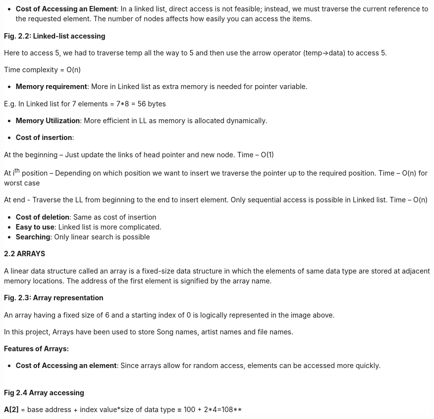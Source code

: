 - **Cost of Accessing an Element**: In a linked list, direct access is not feasible; instead, we must traverse the current reference to the requested element. The number of nodes affects how easily you can access the items.







**Fig. 2.2: Linked-list accessing**

Here to access 5, we had to traverse temp all the way to 5 and then use the arrow operator (temp->data) to access 5.

Time complexity = O(n)

- **Memory requirement**: More in Linked list as extra memory is needed for pointer variable.

E.g. In Linked list for 7 elements = 7\*8 = 56 bytes

- **Memory Utilization**: More efficient in LL as memory is allocated dynamically. 

- **Cost of insertion**: 

At the beginning – Just update the links of head pointer and new node. Time – O(1)

At i<sup>th</sup> position – Depending on which position we want to insert we traverse the pointer up to the required position. Time – O(n) for worst case

At end - Traverse the LL from beginning to the end to insert element. Only sequential access is possible in Linked list. Time – O(n)

- **Cost of deletion**: Same as cost of insertion
- **Easy to use**: Linked list is more complicated.
- **Searching**: Only linear search is possible

**2.2 ARRAYS**

A linear data structure called an array is a fixed-size data structure in which the elements of same data type are stored at adjacent memory locations. The address of the first element is signified by the array name.





**Fig. 2.3: Array representation**

An array having a fixed size of 6 and a starting index of 0 is logically represented in the image above.

In this project, Arrays have been used to store Song names, artist names and file names.

**Features of Arrays:** 

- **Cost of Accessing an element**: Since arrays allow for random access, elements can be accessed more quickly.


`                                                                                                                          `**Fig 2.4 Array accessing**

**A[2]** = base address + index value\*size of data type                                                                                                                                                                                            **=**          100 + 2\*4=108** 
